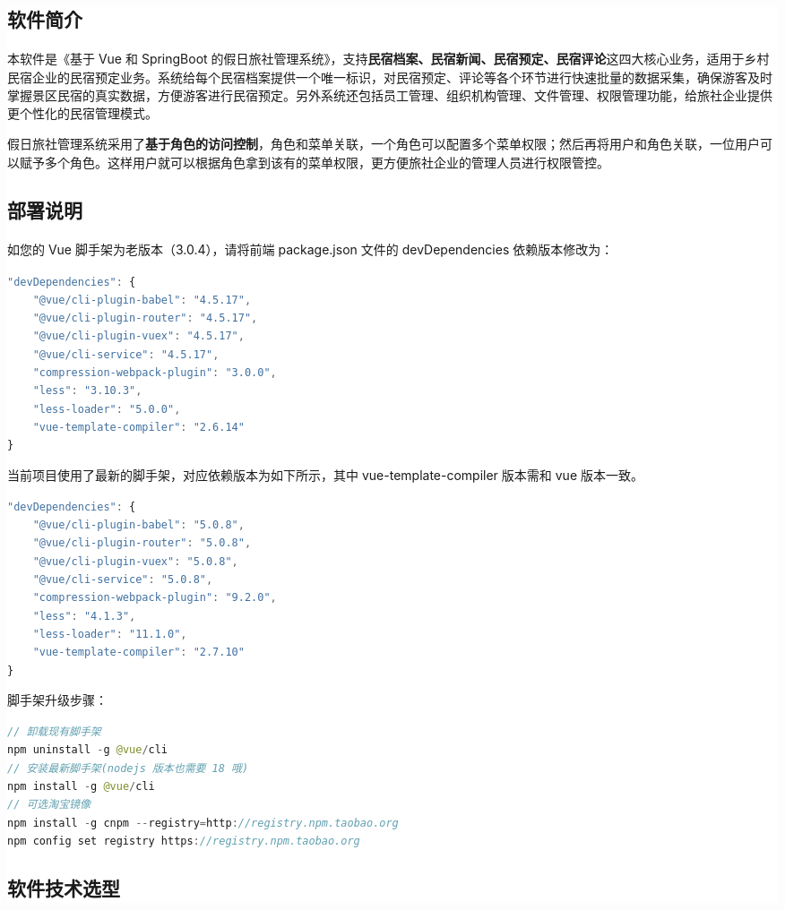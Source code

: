 ## 软件简介

本软件是《基于 Vue 和 SpringBoot 的假日旅社管理系统》，支持**民宿档案、民宿新闻、民宿预定、民宿评论**这四大核心业务，适用于乡村民宿企业的民宿预定业务。系统给每个民宿档案提供一个唯一标识，对民宿预定、评论等各个环节进行快速批量的数据采集，确保游客及时掌握景区民宿的真实数据，方便游客进行民宿预定。另外系统还包括员工管理、组织机构管理、文件管理、权限管理功能，给旅社企业提供更个性化的民宿管理模式。

假日旅社管理系统采用了**基于角色的访问控制**，角色和菜单关联，一个角色可以配置多个菜单权限；然后再将用户和角色关联，一位用户可以赋予多个角色。这样用户就可以根据角色拿到该有的菜单权限，更方便旅社企业的管理人员进行权限管控。

## 部署说明

如您的 Vue 脚手架为老版本（3.0.4），请将前端 package.json 文件的 devDependencies 依赖版本修改为：

```javascript
"devDependencies": {
    "@vue/cli-plugin-babel": "4.5.17",
    "@vue/cli-plugin-router": "4.5.17",
    "@vue/cli-plugin-vuex": "4.5.17",
    "@vue/cli-service": "4.5.17",
    "compression-webpack-plugin": "3.0.0",
    "less": "3.10.3",
    "less-loader": "5.0.0",
    "vue-template-compiler": "2.6.14"
}
```

当前项目使用了最新的脚手架，对应依赖版本为如下所示，其中 vue-template-compiler 版本需和 vue 版本一致。

```javascript
"devDependencies": {
    "@vue/cli-plugin-babel": "5.0.8",
    "@vue/cli-plugin-router": "5.0.8",
    "@vue/cli-plugin-vuex": "5.0.8",
    "@vue/cli-service": "5.0.8",
    "compression-webpack-plugin": "9.2.0",
    "less": "4.1.3",
    "less-loader": "11.1.0",
    "vue-template-compiler": "2.7.10"
}
```

脚手架升级步骤：

```java
// 卸载现有脚手架
npm uninstall -g @vue/cli
// 安装最新脚手架(nodejs 版本也需要 18 哦)
npm install -g @vue/cli
// 可选淘宝镜像
npm install -g cnpm --registry=http://registry.npm.taobao.org
npm config set registry https://registry.npm.taobao.org
```

## 软件技术选型
